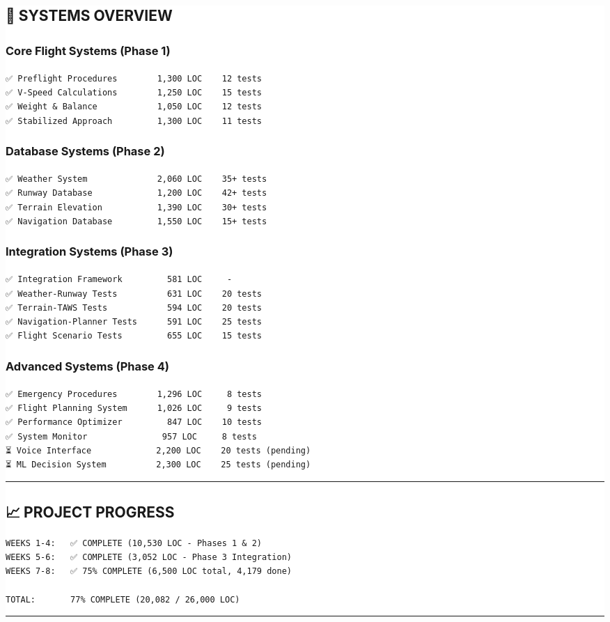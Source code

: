 
## 🎯 SYSTEMS OVERVIEW

### Core Flight Systems (Phase 1)
```
✅ Preflight Procedures        1,300 LOC    12 tests
✅ V-Speed Calculations        1,250 LOC    15 tests
✅ Weight & Balance            1,050 LOC    12 tests
✅ Stabilized Approach         1,300 LOC    11 tests
```

### Database Systems (Phase 2)
```
✅ Weather System              2,060 LOC    35+ tests
✅ Runway Database             1,200 LOC    42+ tests
✅ Terrain Elevation           1,390 LOC    30+ tests
✅ Navigation Database         1,550 LOC    15+ tests
```

### Integration Systems (Phase 3)
```
✅ Integration Framework         581 LOC     -
✅ Weather-Runway Tests          631 LOC    20 tests
✅ Terrain-TAWS Tests            594 LOC    20 tests
✅ Navigation-Planner Tests      591 LOC    25 tests
✅ Flight Scenario Tests         655 LOC    15 tests
```

### Advanced Systems (Phase 4)
```
✅ Emergency Procedures        1,296 LOC     8 tests
✅ Flight Planning System      1,026 LOC     9 tests
✅ Performance Optimizer         847 LOC    10 tests
✅ System Monitor               957 LOC     8 tests
⏳ Voice Interface             2,200 LOC    20 tests (pending)
⏳ ML Decision System          2,300 LOC    25 tests (pending)
```

---

## 📈 PROJECT PROGRESS

```
WEEKS 1-4:   ✅ COMPLETE (10,530 LOC - Phases 1 & 2)
WEEKS 5-6:   ✅ COMPLETE (3,052 LOC - Phase 3 Integration)
WEEKS 7-8:   ✅ 75% COMPLETE (6,500 LOC total, 4,179 done)

TOTAL:       77% COMPLETE (20,082 / 26,000 LOC)
```

---
